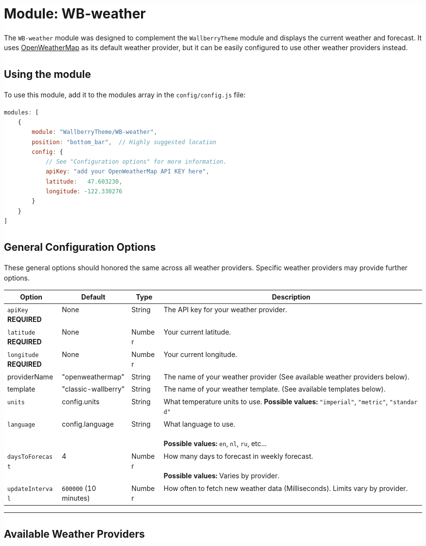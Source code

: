# Module: WB-weather
The `WB-weather` module was designed to complement the `WallberryTheme` module and displays the current weather and forecast. It uses [OpenWeatherMap](https://openweathermap.org/) as its default weather provider, but it can be easily configured to use other weather providers instead.

## Using the module

To use this module, add it to the modules array in the `config/config.js` file:
````javascript
modules: [
	{
		module: "WallberryTheme/WB-weather",
		position: "bottom_bar",  // Highly suggested location
		config: {
			// See "Configuration options" for more information.
			apiKey: "add your OpenWeatherMap API KEY here",
			latitude:   47.603230,
			longitude: -122.330276
		}
	}
]
````

## General Configuration Options

These general options should honored the same across all weather providers. Specific weather providers may provide further options.

| Option                      | Default            | Type       | Description
| ----------------------------|--------------------| -----------|------------
| `apiKey` <br>**REQUIRED**   | None               |String      | The API key for your weather provider.
| `latitude` <br>**REQUIRED** | None               |Number      | Your current latitude.
| `longitude` <br>**REQUIRED**| None               |Number      | Your current longitude.
| providerName                | "openweathermap"   |String      | The name of your weather provider (See available weather providers below).
| template                    | "classic-wallberry"|String      | The name of your weather template. (See available templates below).
| `units`                     | config.units       |String      | What temperature units to use. **Possible values:** `"imperial"`, `"metric"`, `"standard"`<br>
| `language`                  | config.language    |String      | What language to use. <br><br> **Possible values:** `en`, `nl`, `ru`, etc...<br>
| `daysToForecast`            | 4                  |Number      | How many days to forecast in weekly forecast. <br><br> **Possible values:** Varies by provider. <br>
| `updateInterval`            | `600000` (10 minutes)|Number    | How often to fetch new weather data (Milliseconds). Limits vary by provider.

-------------------------------

## Available Weather Providers
